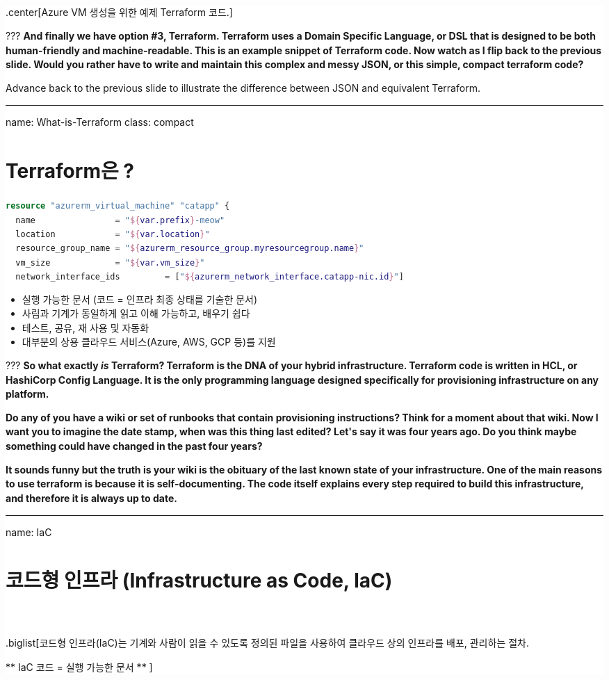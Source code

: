 .center[Azure VM 생성을 위한 예제 Terraform 코드.]

???
**And finally we have option #3, Terraform. Terraform uses a Domain Specific Language, or DSL that is designed to be both human-friendly and machine-readable. This is an example snippet of Terraform code. Now watch as I flip back to the previous slide. Would you rather have to write and maintain this complex and messy JSON, or this simple, compact terraform code?**

Advance back to the previous slide to illustrate the difference between JSON and equivalent Terraform.

---
name: What-is-Terraform
class: compact
# Terraform은 ?
```terraform
resource "azurerm_virtual_machine" "catapp" {
  name                = "${var.prefix}-meow"
  location            = "${var.location}"
  resource_group_name = "${azurerm_resource_group.myresourcegroup.name}"
  vm_size             = "${var.vm_size}"
  network_interface_ids         = ["${azurerm_network_interface.catapp-nic.id}"]
```
* 실행 가능한 문서 (코드 = 인프라 최종 상태를 기술한 문서)
* 사림과 기계가 동일하게 읽고 이해 가능하고, 배우기 쉽다
* 테스트, 공유, 재 사용 및 자동화
* 대부분의 상용 클라우드 서비스(Azure, AWS, GCP 등)를 지원


???
**So what exactly _is_ Terraform? Terraform is the DNA of your hybrid infrastructure. Terraform code is written in HCL, or HashiCorp Config Language. It is the only programming language designed specifically for provisioning infrastructure on any platform.**

**Do any of you have a wiki or set of runbooks that contain provisioning instructions? Think for a moment about that wiki. Now I want you to imagine the date stamp, when was this thing last edited? Let's say it was four years ago. Do you think maybe something could have changed in the past four years?**

**It sounds funny but the truth is your wiki is the obituary of the last known state of your infrastructure. One of the main reasons to use terraform is because it is self-documenting. The code itself explains every step required to build this infrastructure, and therefore it is always up to date.**

---
name: IaC
# 코드형 인프라 (Infrastructure as Code, IaC)
<br><br>
.biglist[코드형 인프라(IaC)는 기계와 사람이 읽을 수 있도록 정의된 파일을 사용하여 클라우드 상의 인프라를 배포, 관리하는 절차.

** IaC 코드 = 실행 가능한 문서 **
]
